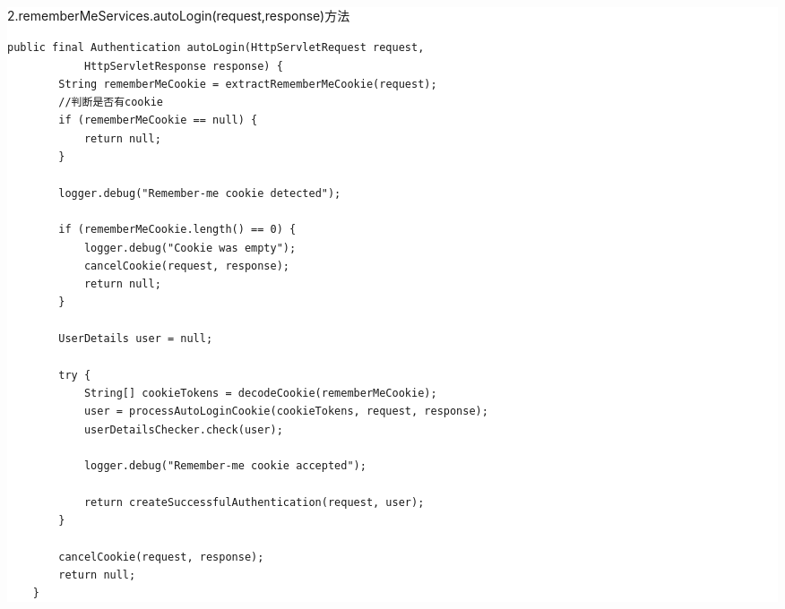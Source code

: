 2.rememberMeServices.autoLogin(request,response)方法

```
public final Authentication autoLogin(HttpServletRequest request,
			HttpServletResponse response) {
		String rememberMeCookie = extractRememberMeCookie(request);
		//判断是否有cookie
		if (rememberMeCookie == null) {
			return null;
		}

		logger.debug("Remember-me cookie detected");

		if (rememberMeCookie.length() == 0) {
			logger.debug("Cookie was empty");
			cancelCookie(request, response);
			return null;
		}

		UserDetails user = null;

		try {
			String[] cookieTokens = decodeCookie(rememberMeCookie);
			user = processAutoLoginCookie(cookieTokens, request, response);
			userDetailsChecker.check(user);

			logger.debug("Remember-me cookie accepted");

			return createSuccessfulAuthentication(request, user);
		}

		cancelCookie(request, response);
		return null;
	}
```







